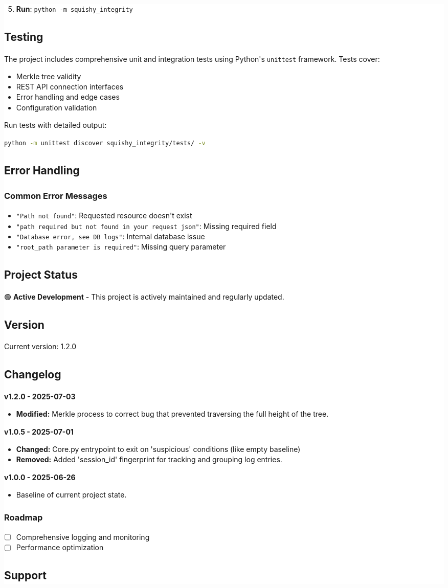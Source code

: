 5. **Run**: `python -m squishy_integrity`

## Testing

The project includes comprehensive unit and integration tests using Python's `unittest` framework. Tests cover:

- Merkle tree validity
- REST API connection interfaces
- Error handling and edge cases
- Configuration validation

Run tests with detailed output:
```bash
python -m unittest discover squishy_integrity/tests/ -v
```

## Error Handling

### Common Error Messages
- `"Path not found"`: Requested resource doesn't exist
- `"path required but not found in your request json"`: Missing required field
- `"Database error, see DB logs"`: Internal database issue
- `"root_path parameter is required"`: Missing query parameter

## Project Status

🟢 **Active Development** - This project is actively maintained and regularly updated.

## Version

Current version: 1.2.0

## Changelog

**v1.2.0 - 2025-07-03**
-  **Modified:** Merkle process to correct bug that prevented traversing the full height of the tree.

**v1.0.5 - 2025-07-01**

-   **Changed:** Core.py entrypoint to exit on 'suspicious' conditions (like empty baseline)
-   **Removed:** Added 'session_id' fingerprint for tracking and grouping log entries.

**v1.0.0 - 2025-06-26**

-   Baseline of current project state.

### Roadmap
- [ ] Comprehensive logging and monitoring
- [ ] Performance optimization

## Support
